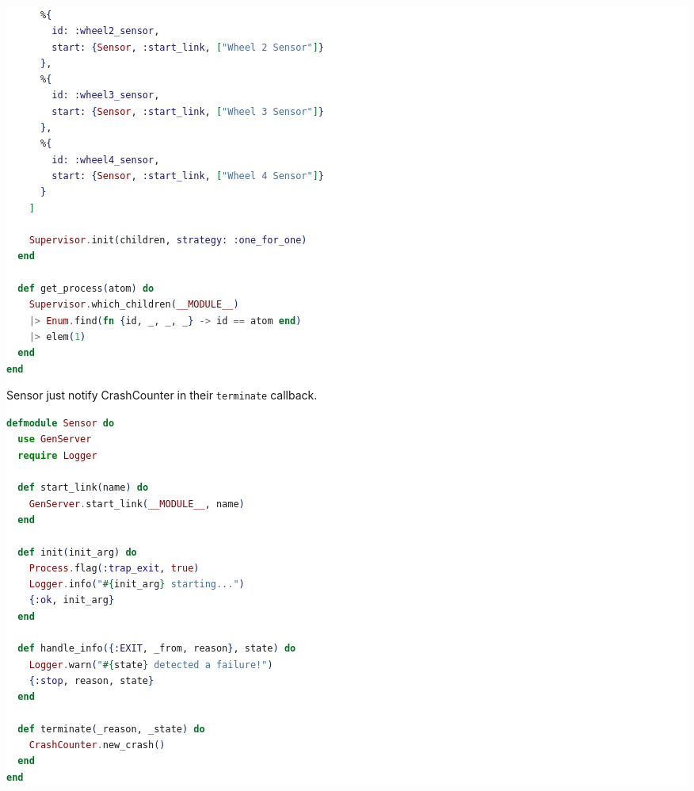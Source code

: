 ```elixir
      %{
        id: :wheel2_sensor,
        start: {Sensor, :start_link, ["Wheel 2 Sensor"]}
      },
      %{
        id: :wheel3_sensor,
        start: {Sensor, :start_link, ["Wheel 3 Sensor"]}
      },
      %{
        id: :wheel4_sensor,
        start: {Sensor, :start_link, ["Wheel 4 Sensor"]}
      }
    ]

    Supervisor.init(children, strategy: :one_for_one)
  end

  def get_process(atom) do
    Supervisor.which_children(__MODULE__)
    |> Enum.find(fn {id, _, _, _} -> id == atom end)
    |> elem(1)
  end
end
```

Sensor just notify CrashCounter in their `terminate` callback.

```elixir
defmodule Sensor do
  use GenServer
  require Logger

  def start_link(name) do
    GenServer.start_link(__MODULE__, name)
  end

  def init(init_arg) do
    Process.flag(:trap_exit, true)
    Logger.info("#{init_arg} starting...")
    {:ok, init_arg}
  end

  def handle_info({:EXIT, _from, reason}, state) do
    Logger.warn("#{state} detected a failure!")
    {:stop, reason, state}
  end

  def terminate(_reason, _state) do
    CrashCounter.new_crash()
  end
end
```
